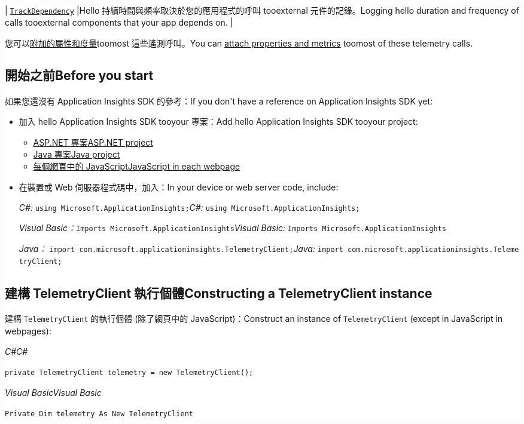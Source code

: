 | [`TrackDependency`](#trackdependency) |<span data-ttu-id="13f57-121">Hello 持續時間與頻率取決於您的應用程式的呼叫 tooexternal 元件的記錄。</span><span class="sxs-lookup"><span data-stu-id="13f57-121">Logging hello duration and frequency of calls tooexternal components that your app depends on.</span></span> |

<span data-ttu-id="13f57-122">您可以[附加的屬性和度量](#properties)toomost 這些遙測呼叫。</span><span class="sxs-lookup"><span data-stu-id="13f57-122">You can [attach properties and metrics](#properties) toomost of these telemetry calls.</span></span>

## <span data-ttu-id="13f57-123"><a name="prep"></a>開始之前</span><span class="sxs-lookup"><span data-stu-id="13f57-123"><a name="prep"></a>Before you start</span></span>
<span data-ttu-id="13f57-124">如果您還沒有 Application Insights SDK 的參考：</span><span class="sxs-lookup"><span data-stu-id="13f57-124">If you don't have a reference on Application Insights SDK yet:</span></span>

* <span data-ttu-id="13f57-125">加入 hello Application Insights SDK tooyour 專案：</span><span class="sxs-lookup"><span data-stu-id="13f57-125">Add hello Application Insights SDK tooyour project:</span></span>

  * [<span data-ttu-id="13f57-126">ASP.NET 專案</span><span class="sxs-lookup"><span data-stu-id="13f57-126">ASP.NET project</span></span>](app-insights-asp-net.md)
  * [<span data-ttu-id="13f57-127">Java 專案</span><span class="sxs-lookup"><span data-stu-id="13f57-127">Java project</span></span>](app-insights-java-get-started.md)
  * [<span data-ttu-id="13f57-128">每個網頁中的 JavaScript</span><span class="sxs-lookup"><span data-stu-id="13f57-128">JavaScript in each webpage</span></span>](app-insights-javascript.md) 
* <span data-ttu-id="13f57-129">在裝置或 Web 伺服器程式碼中，加入：</span><span class="sxs-lookup"><span data-stu-id="13f57-129">In your device or web server code, include:</span></span>

    <span data-ttu-id="13f57-130">*C#:* `using Microsoft.ApplicationInsights;`</span><span class="sxs-lookup"><span data-stu-id="13f57-130">*C#:* `using Microsoft.ApplicationInsights;`</span></span>

    <span data-ttu-id="13f57-131">*Visual Basic：*`Imports Microsoft.ApplicationInsights`</span><span class="sxs-lookup"><span data-stu-id="13f57-131">*Visual Basic:* `Imports Microsoft.ApplicationInsights`</span></span>

    <span data-ttu-id="13f57-132">*Java：* `import com.microsoft.applicationinsights.TelemetryClient;`</span><span class="sxs-lookup"><span data-stu-id="13f57-132">*Java:* `import com.microsoft.applicationinsights.TelemetryClient;`</span></span>

## <a name="constructing-a-telemetryclient-instance"></a><span data-ttu-id="13f57-133">建構 TelemetryClient 執行個體</span><span class="sxs-lookup"><span data-stu-id="13f57-133">Constructing a TelemetryClient instance</span></span>
<span data-ttu-id="13f57-134">建構 `TelemetryClient` 的執行個體 (除了網頁中的 JavaScript)：</span><span class="sxs-lookup"><span data-stu-id="13f57-134">Construct an instance of `TelemetryClient` (except in JavaScript in webpages):</span></span>

<span data-ttu-id="13f57-135">*C#*</span><span class="sxs-lookup"><span data-stu-id="13f57-135">*C#*</span></span>

    private TelemetryClient telemetry = new TelemetryClient();

<span data-ttu-id="13f57-136">*Visual Basic*</span><span class="sxs-lookup"><span data-stu-id="13f57-136">*Visual Basic*</span></span>

    Private Dim telemetry As New TelemetryClient
